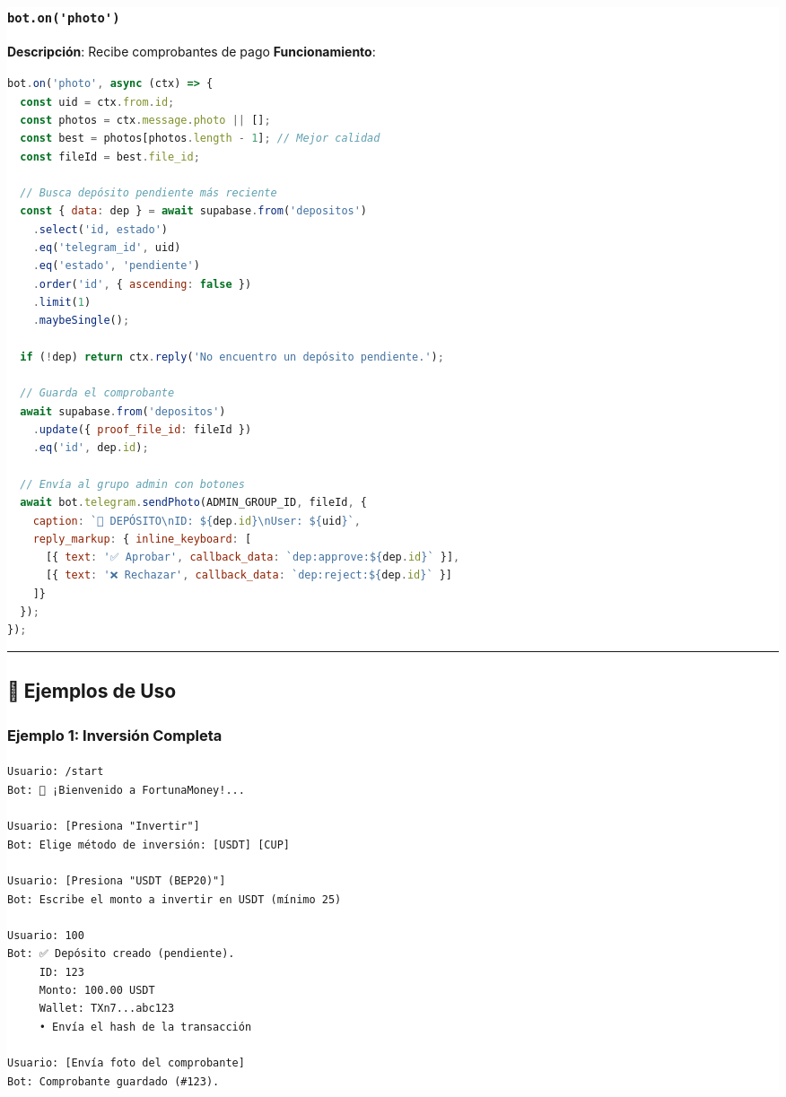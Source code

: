 ### `bot.on('photo')`
**Descripción**: Recibe comprobantes de pago
**Funcionamiento**:

```javascript
bot.on('photo', async (ctx) => {
  const uid = ctx.from.id;
  const photos = ctx.message.photo || [];
  const best = photos[photos.length - 1]; // Mejor calidad
  const fileId = best.file_id;

  // Busca depósito pendiente más reciente
  const { data: dep } = await supabase.from('depositos')
    .select('id, estado')
    .eq('telegram_id', uid)
    .eq('estado', 'pendiente')
    .order('id', { ascending: false })
    .limit(1)
    .maybeSingle();

  if (!dep) return ctx.reply('No encuentro un depósito pendiente.');

  // Guarda el comprobante
  await supabase.from('depositos')
    .update({ proof_file_id: fileId })
    .eq('id', dep.id);

  // Envía al grupo admin con botones
  await bot.telegram.sendPhoto(ADMIN_GROUP_ID, fileId, {
    caption: `🧾 DEPÓSITO\nID: ${dep.id}\nUser: ${uid}`,
    reply_markup: { inline_keyboard: [
      [{ text: '✅ Aprobar', callback_data: `dep:approve:${dep.id}` }],
      [{ text: '❌ Rechazar', callback_data: `dep:reject:${dep.id}` }]
    ]}
  });
});
```

---

## 📝 Ejemplos de Uso

### Ejemplo 1: Inversión Completa

```
Usuario: /start
Bot: 🎉 ¡Bienvenido a FortunaMoney!...

Usuario: [Presiona "Invertir"]
Bot: Elige método de inversión: [USDT] [CUP]

Usuario: [Presiona "USDT (BEP20)"]
Bot: Escribe el monto a invertir en USDT (mínimo 25)

Usuario: 100
Bot: ✅ Depósito creado (pendiente).
     ID: 123
     Monto: 100.00 USDT
     Wallet: TXn7...abc123
     • Envía el hash de la transacción

Usuario: [Envía foto del comprobante]
Bot: Comprobante guardado (#123).

```